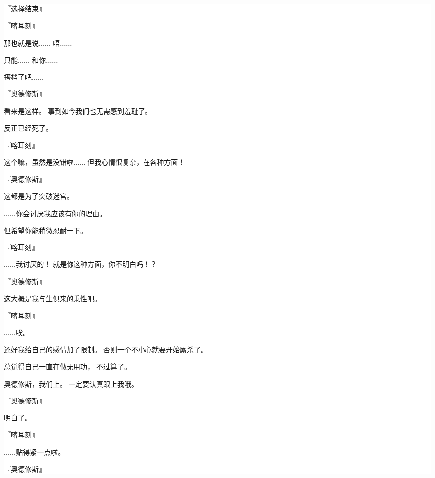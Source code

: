 『选择结束』

『喀耳刻』

那也就是说……
唔……

只能……
和你……

搭档了吧……

『奥德修斯』

看来是这样。
事到如今我们也无需感到羞耻了。

反正已经死了。

『喀耳刻』

这个嘛，虽然是没错啦……
但我心情很复杂，在各种方面！

『奥德修斯』

这都是为了突破迷宫。

……你会讨厌我应该有你的理由。

但希望你能稍微忍耐一下。

『喀耳刻』

……我讨厌的！
就是你这种方面，你不明白吗！？

『奥德修斯』

这大概是我与生俱来的秉性吧。

『喀耳刻』

……唉。

还好我给自己的感情加了限制。
否则一个不小心就要开始厮杀了。

总觉得自己一直在做无用功，
不过算了。

奥德修斯，我们上。
一定要认真跟上我哦。

『奥德修斯』

明白了。

『喀耳刻』

……贴得紧一点啦。

『奥德修斯』

